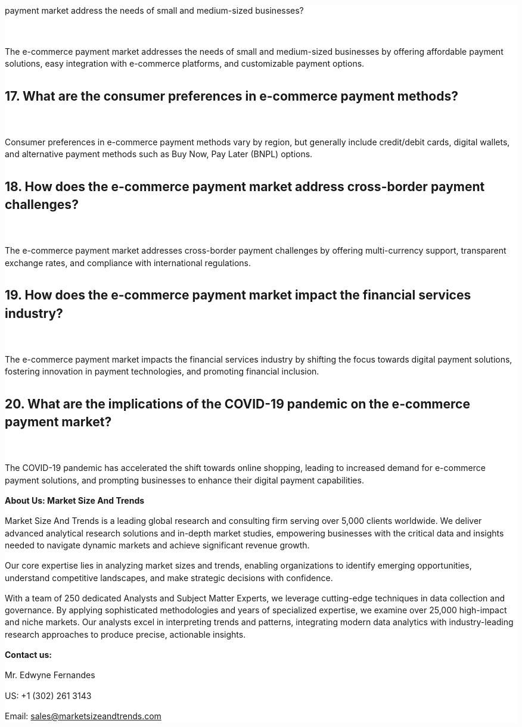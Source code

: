 payment market address the needs of small and medium-sized businesses?</h2><p>&nbsp;</p><p>The e-commerce payment market addresses the needs of small and medium-sized businesses by offering affordable payment solutions, easy integration with e-commerce platforms, and customizable payment options.</p><h2>17. What are the consumer preferences in e-commerce payment methods?</h2><p>&nbsp;</p><p>Consumer preferences in e-commerce payment methods vary by region, but generally include credit/debit cards, digital wallets, and alternative payment methods such as Buy Now, Pay Later (BNPL) options.</p><h2>18. How does the e-commerce payment market address cross-border payment challenges?</h2><p>&nbsp;</p><p>The e-commerce payment market addresses cross-border payment challenges by offering multi-currency support, transparent exchange rates, and compliance with international regulations.</p><h2>19. How does the e-commerce payment market impact the financial services industry?</h2><p>&nbsp;</p><p>The e-commerce payment market impacts the financial services industry by shifting the focus towards digital payment solutions, fostering innovation in payment technologies, and promoting financial inclusion.</p><h2>20. What are the implications of the COVID-19 pandemic on the e-commerce payment market?</h2><p>&nbsp;</p><p>The COVID-19 pandemic has accelerated the shift towards online shopping, leading to increased demand for e-commerce payment solutions, and prompting businesses to enhance their digital payment capabilities.</p></body></html></p><p><strong>About Us:&nbsp;Market Size And Trends</strong></p><p>Market Size And Trends&nbsp;is a leading global research and consulting firm serving over 5,000 clients worldwide. We deliver advanced analytical research solutions and in-depth market studies, empowering businesses with the critical data and insights needed to navigate dynamic markets and achieve significant revenue growth.</p><p>Our core expertise lies in analyzing market sizes and trends, enabling organizations to identify emerging opportunities, understand competitive landscapes, and make strategic decisions with confidence.</p><p>With a team of 250 dedicated Analysts and Subject Matter Experts, we leverage cutting-edge techniques in data collection and governance. By applying sophisticated methodologies and years of specialized expertise, we examine over 25,000 high-impact and niche markets. Our analysts excel in interpreting trends and patterns, integrating modern data analytics with industry-leading research approaches to produce precise, actionable insights.</p><p><strong>Contact us:</strong></p><p>Mr. Edwyne Fernandes</p><p>US: +1 (302) 261 3143</p><p>Email: <a href="mailto:sales@marketsizeandtrends.com">sales@marketsizeandtrends.com</a>&nbsp;</p>
